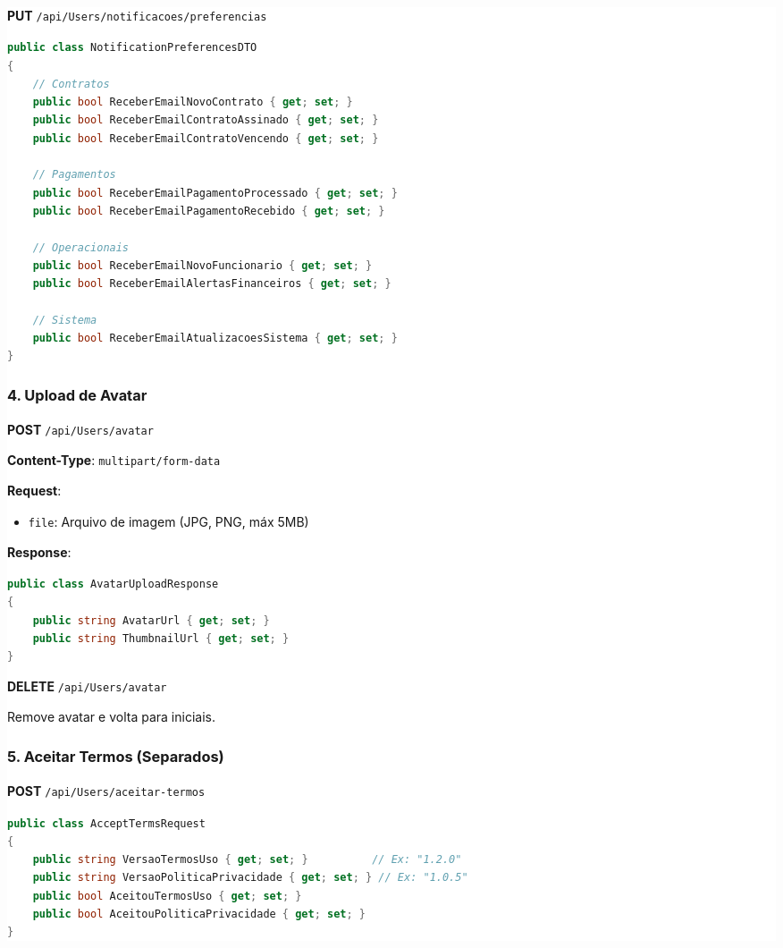 **PUT** `/api/Users/notificacoes/preferencias`

```csharp
public class NotificationPreferencesDTO
{
    // Contratos
    public bool ReceberEmailNovoContrato { get; set; }
    public bool ReceberEmailContratoAssinado { get; set; }
    public bool ReceberEmailContratoVencendo { get; set; }
    
    // Pagamentos
    public bool ReceberEmailPagamentoProcessado { get; set; }
    public bool ReceberEmailPagamentoRecebido { get; set; }
    
    // Operacionais
    public bool ReceberEmailNovoFuncionario { get; set; }
    public bool ReceberEmailAlertasFinanceiros { get; set; }
    
    // Sistema
    public bool ReceberEmailAtualizacoesSistema { get; set; }
}
```

### 4. Upload de Avatar

**POST** `/api/Users/avatar`

**Content-Type**: `multipart/form-data`

**Request**:
- `file`: Arquivo de imagem (JPG, PNG, máx 5MB)

**Response**:
```csharp
public class AvatarUploadResponse
{
    public string AvatarUrl { get; set; }
    public string ThumbnailUrl { get; set; }
}
```

**DELETE** `/api/Users/avatar`

Remove avatar e volta para iniciais.

### 5. Aceitar Termos (Separados)

**POST** `/api/Users/aceitar-termos`

```csharp
public class AcceptTermsRequest
{
    public string VersaoTermosUso { get; set; }          // Ex: "1.2.0"
    public string VersaoPoliticaPrivacidade { get; set; } // Ex: "1.0.5"
    public bool AceitouTermosUso { get; set; }
    public bool AceitouPoliticaPrivacidade { get; set; }
}
```
